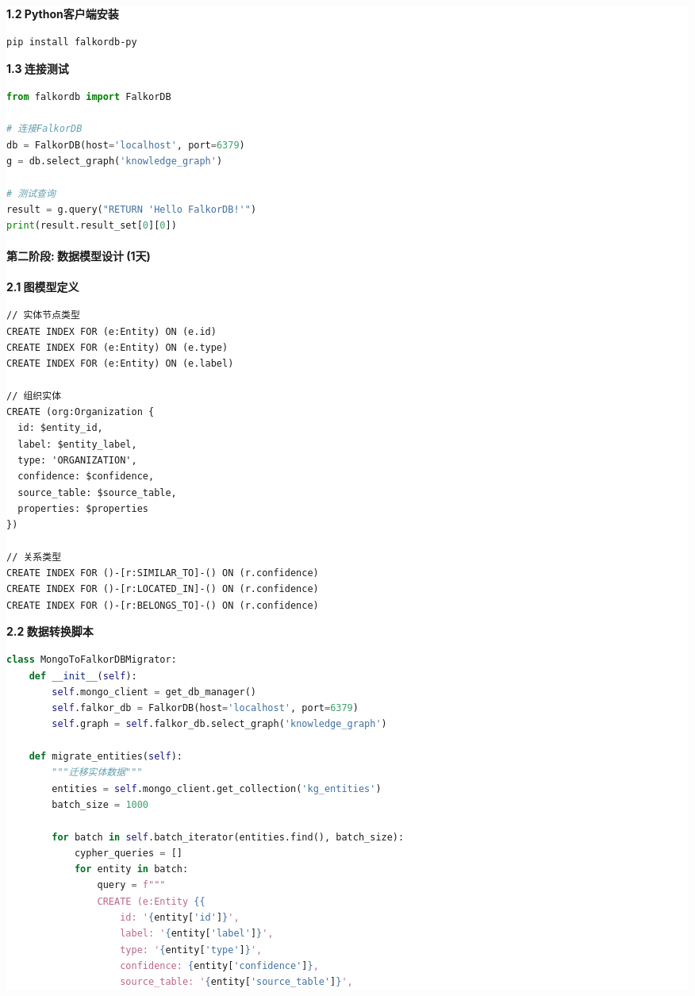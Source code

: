 **1.2 Python客户端安装**
```bash
pip install falkordb-py
```

**1.3 连接测试**
```python
from falkordb import FalkorDB

# 连接FalkorDB
db = FalkorDB(host='localhost', port=6379)
g = db.select_graph('knowledge_graph')

# 测试查询
result = g.query("RETURN 'Hello FalkorDB!'")
print(result.result_set[0][0])
```

#### **第二阶段: 数据模型设计 (1天)**

**2.1 图模型定义**
```cypher
// 实体节点类型
CREATE INDEX FOR (e:Entity) ON (e.id)
CREATE INDEX FOR (e:Entity) ON (e.type)
CREATE INDEX FOR (e:Entity) ON (e.label)

// 组织实体
CREATE (org:Organization {
  id: $entity_id,
  label: $entity_label,
  type: 'ORGANIZATION',
  confidence: $confidence,
  source_table: $source_table,
  properties: $properties
})

// 关系类型
CREATE INDEX FOR ()-[r:SIMILAR_TO]-() ON (r.confidence)
CREATE INDEX FOR ()-[r:LOCATED_IN]-() ON (r.confidence)
CREATE INDEX FOR ()-[r:BELONGS_TO]-() ON (r.confidence)
```

**2.2 数据转换脚本**
```python
class MongoToFalkorDBMigrator:
    def __init__(self):
        self.mongo_client = get_db_manager()
        self.falkor_db = FalkorDB(host='localhost', port=6379)
        self.graph = self.falkor_db.select_graph('knowledge_graph')
    
    def migrate_entities(self):
        """迁移实体数据"""
        entities = self.mongo_client.get_collection('kg_entities')
        batch_size = 1000
        
        for batch in self.batch_iterator(entities.find(), batch_size):
            cypher_queries = []
            for entity in batch:
                query = f"""
                CREATE (e:Entity {{
                    id: '{entity['id']}',
                    label: '{entity['label']}',
                    type: '{entity['type']}',
                    confidence: {entity['confidence']},
                    source_table: '{entity['source_table']}',
```